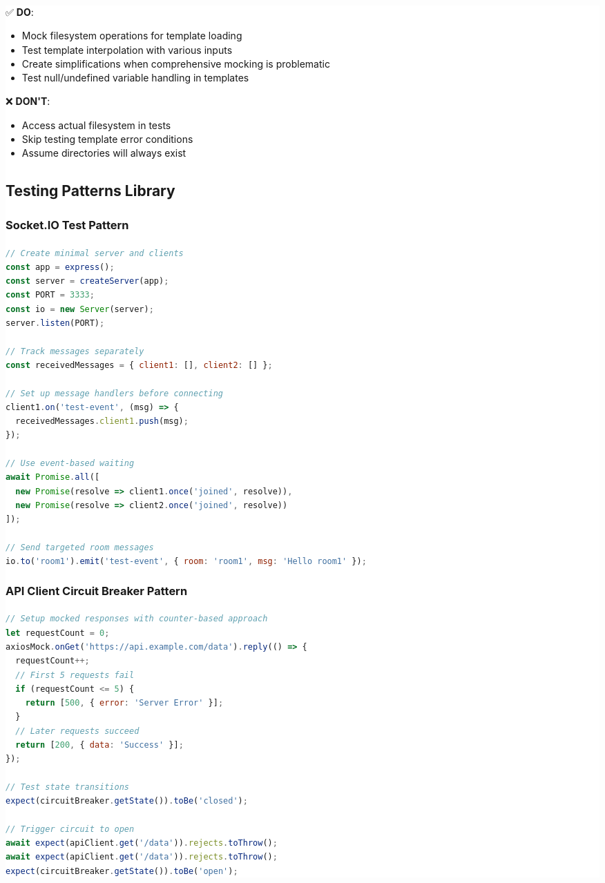 ✅ **DO**:
- Mock filesystem operations for template loading
- Test template interpolation with various inputs
- Create simplifications when comprehensive mocking is problematic
- Test null/undefined variable handling in templates

❌ **DON'T**:
- Access actual filesystem in tests
- Skip testing template error conditions
- Assume directories will always exist

## Testing Patterns Library

### Socket.IO Test Pattern

```javascript
// Create minimal server and clients
const app = express();
const server = createServer(app);
const PORT = 3333;
const io = new Server(server);
server.listen(PORT);

// Track messages separately
const receivedMessages = { client1: [], client2: [] };

// Set up message handlers before connecting
client1.on('test-event', (msg) => {
  receivedMessages.client1.push(msg);
});

// Use event-based waiting
await Promise.all([
  new Promise(resolve => client1.once('joined', resolve)),
  new Promise(resolve => client2.once('joined', resolve))
]);

// Send targeted room messages
io.to('room1').emit('test-event', { room: 'room1', msg: 'Hello room1' });
```

### API Client Circuit Breaker Pattern

```javascript
// Setup mocked responses with counter-based approach
let requestCount = 0;
axiosMock.onGet('https://api.example.com/data').reply(() => {
  requestCount++;
  // First 5 requests fail
  if (requestCount <= 5) {
    return [500, { error: 'Server Error' }];
  }
  // Later requests succeed
  return [200, { data: 'Success' }];
});

// Test state transitions
expect(circuitBreaker.getState()).toBe('closed');

// Trigger circuit to open
await expect(apiClient.get('/data')).rejects.toThrow();
await expect(apiClient.get('/data')).rejects.toThrow();
expect(circuitBreaker.getState()).toBe('open');

```
